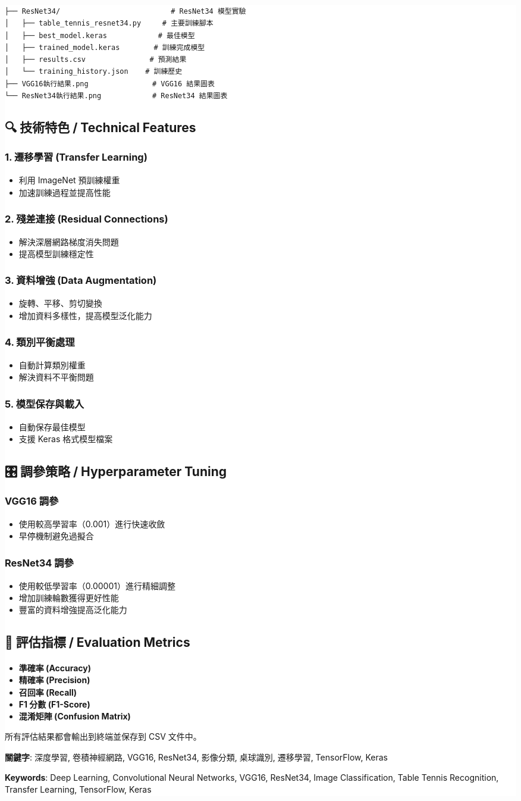 ```
├── ResNet34/                          # ResNet34 模型實驗
│   ├── table_tennis_resnet34.py     # 主要訓練腳本
│   ├── best_model.keras            # 最佳模型
│   ├── trained_model.keras        # 訓練完成模型
│   ├── results.csv               # 預測結果
│   └── training_history.json    # 訓練歷史
├── VGG16執行結果.png               # VGG16 結果圖表
└── ResNet34執行結果.png            # ResNet34 結果圖表
```

## 🔍 技術特色 / Technical Features

### 1. 遷移學習 (Transfer Learning)
- 利用 ImageNet 預訓練權重
- 加速訓練過程並提高性能

### 2. 殘差連接 (Residual Connections)
- 解決深層網路梯度消失問題
- 提高模型訓練穩定性

### 3. 資料增強 (Data Augmentation)
- 旋轉、平移、剪切變換
- 增加資料多樣性，提高模型泛化能力

### 4. 類別平衡處理
- 自動計算類別權重
- 解決資料不平衡問題

### 5. 模型保存與載入
- 自動保存最佳模型
- 支援 Keras 格式模型檔案

## 🎛️ 調參策略 / Hyperparameter Tuning

### VGG16 調參
- 使用較高學習率（0.001）進行快速收斂
- 早停機制避免過擬合

### ResNet34 調參
- 使用較低學習率（0.00001）進行精細調整
- 增加訓練輪數獲得更好性能
- 豐富的資料增強提高泛化能力

## 📝 評估指標 / Evaluation Metrics

- **準確率 (Accuracy)**
- **精確率 (Precision)**
- **召回率 (Recall)**
- **F1 分數 (F1-Score)**
- **混淆矩陣 (Confusion Matrix)**

所有評估結果都會輸出到終端並保存到 CSV 文件中。

**關鍵字**: 深度學習, 卷積神經網路, VGG16, ResNet34, 影像分類, 桌球識別, 遷移學習, TensorFlow, Keras

**Keywords**: Deep Learning, Convolutional Neural Networks, VGG16, ResNet34, Image Classification, Table Tennis Recognition, Transfer Learning, TensorFlow, Keras
